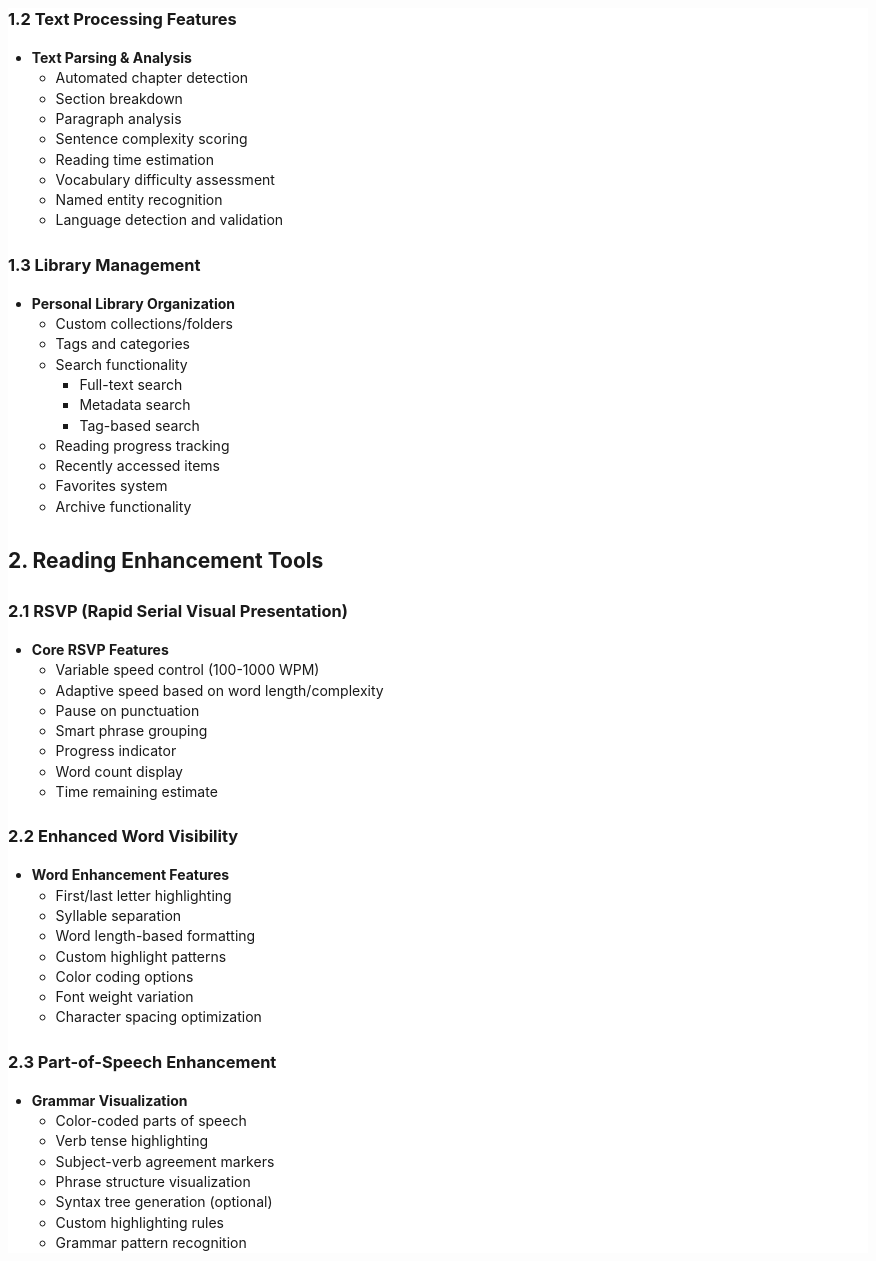 ### 1.2 Text Processing Features
- **Text Parsing & Analysis**
  - Automated chapter detection
  - Section breakdown
  - Paragraph analysis
  - Sentence complexity scoring
  - Reading time estimation
  - Vocabulary difficulty assessment
  - Named entity recognition
  - Language detection and validation

### 1.3 Library Management
- **Personal Library Organization**
  - Custom collections/folders
  - Tags and categories
  - Search functionality
    - Full-text search
    - Metadata search
    - Tag-based search
  - Reading progress tracking
  - Recently accessed items
  - Favorites system
  - Archive functionality

## 2. Reading Enhancement Tools

### 2.1 RSVP (Rapid Serial Visual Presentation)
- **Core RSVP Features**
  - Variable speed control (100-1000 WPM)
  - Adaptive speed based on word length/complexity
  - Pause on punctuation
  - Smart phrase grouping
  - Progress indicator
  - Word count display
  - Time remaining estimate

### 2.2 Enhanced Word Visibility
- **Word Enhancement Features**
  - First/last letter highlighting
  - Syllable separation
  - Word length-based formatting
  - Custom highlight patterns
  - Color coding options
  - Font weight variation
  - Character spacing optimization

### 2.3 Part-of-Speech Enhancement
- **Grammar Visualization**
  - Color-coded parts of speech
  - Verb tense highlighting
  - Subject-verb agreement markers
  - Phrase structure visualization
  - Syntax tree generation (optional)
  - Custom highlighting rules
  - Grammar pattern recognition
